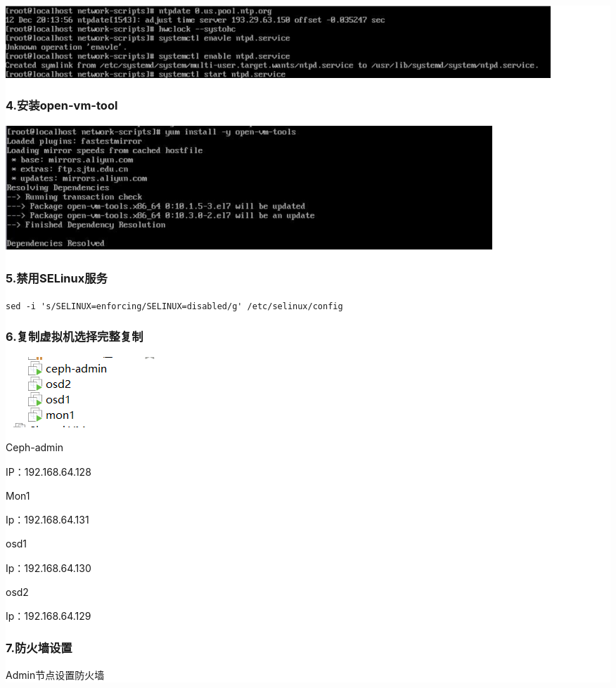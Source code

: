 ![](./image/ceph431.png) 

### 4.安装open-vm-tool

![](./image/ceph448.png) 

### 5.禁用SELinux服务

```
sed -i 's/SELINUX=enforcing/SELINUX=disabled/g' /etc/selinux/config
```

### 6.复制虚拟机选择完整复制

![](./image/ceph542.png) 

Ceph-admin

IP：192.168.64.128

Mon1

Ip：192.168.64.131

osd1

Ip：192.168.64.130

osd2

Ip：192.168.64.129

### 7.防火墙设置

Admin节点设置防火墙
